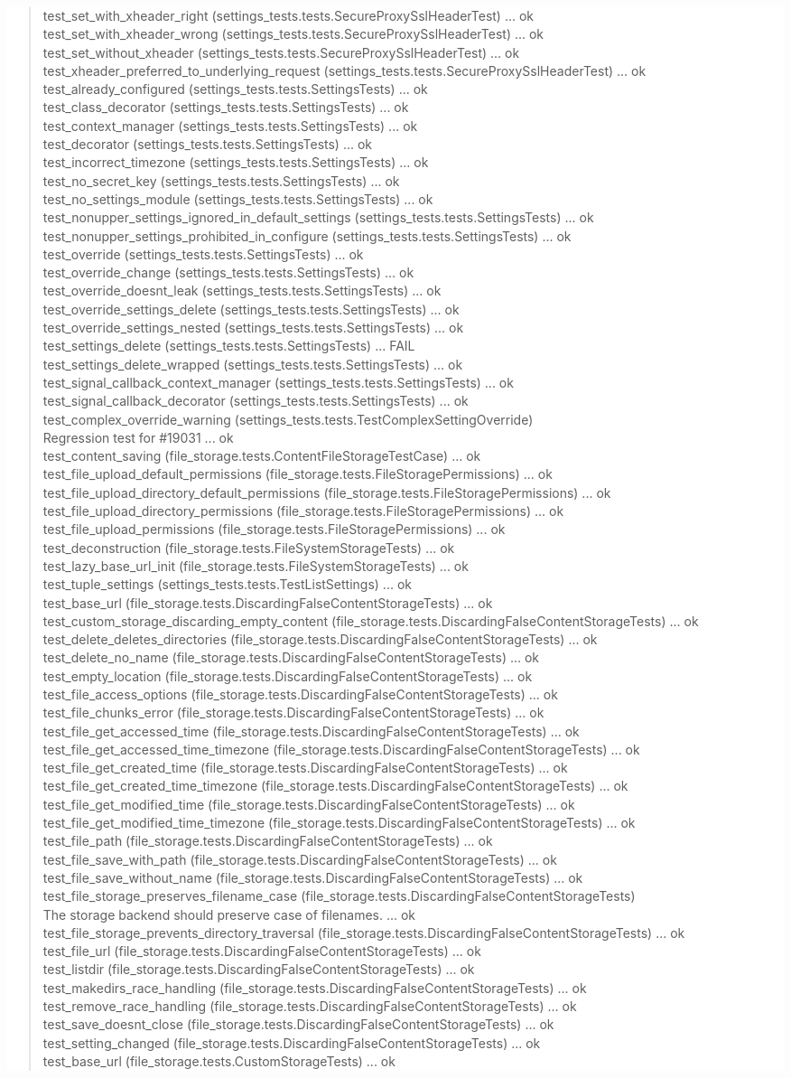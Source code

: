 > test_set_with_xheader_right (settings_tests.tests.SecureProxySslHeaderTest) ... ok  
> test_set_with_xheader_wrong (settings_tests.tests.SecureProxySslHeaderTest) ... ok  
> test_set_without_xheader (settings_tests.tests.SecureProxySslHeaderTest) ... ok  
> test_xheader_preferred_to_underlying_request (settings_tests.tests.SecureProxySslHeaderTest) ... ok  
> test_already_configured (settings_tests.tests.SettingsTests) ... ok  
> test_class_decorator (settings_tests.tests.SettingsTests) ... ok  
> test_context_manager (settings_tests.tests.SettingsTests) ... ok  
> test_decorator (settings_tests.tests.SettingsTests) ... ok  
> test_incorrect_timezone (settings_tests.tests.SettingsTests) ... ok  
> test_no_secret_key (settings_tests.tests.SettingsTests) ... ok  
> test_no_settings_module (settings_tests.tests.SettingsTests) ... ok  
> test_nonupper_settings_ignored_in_default_settings (settings_tests.tests.SettingsTests) ... ok  
> test_nonupper_settings_prohibited_in_configure (settings_tests.tests.SettingsTests) ... ok  
> test_override (settings_tests.tests.SettingsTests) ... ok  
> test_override_change (settings_tests.tests.SettingsTests) ... ok  
> test_override_doesnt_leak (settings_tests.tests.SettingsTests) ... ok  
> test_override_settings_delete (settings_tests.tests.SettingsTests) ... ok  
> test_override_settings_nested (settings_tests.tests.SettingsTests) ... ok  
> test_settings_delete (settings_tests.tests.SettingsTests) ... FAIL  
> test_settings_delete_wrapped (settings_tests.tests.SettingsTests) ... ok  
> test_signal_callback_context_manager (settings_tests.tests.SettingsTests) ... ok  
> test_signal_callback_decorator (settings_tests.tests.SettingsTests) ... ok  
> test_complex_override_warning (settings_tests.tests.TestComplexSettingOverride)  
> Regression test for #19031 ... ok  
> test_content_saving (file_storage.tests.ContentFileStorageTestCase) ... ok  
> test_file_upload_default_permissions (file_storage.tests.FileStoragePermissions) ... ok  
> test_file_upload_directory_default_permissions (file_storage.tests.FileStoragePermissions) ... ok  
> test_file_upload_directory_permissions (file_storage.tests.FileStoragePermissions) ... ok  
> test_file_upload_permissions (file_storage.tests.FileStoragePermissions) ... ok  
> test_deconstruction (file_storage.tests.FileSystemStorageTests) ... ok  
> test_lazy_base_url_init (file_storage.tests.FileSystemStorageTests) ... ok  
> test_tuple_settings (settings_tests.tests.TestListSettings) ... ok  
> test_base_url (file_storage.tests.DiscardingFalseContentStorageTests) ... ok  
> test_custom_storage_discarding_empty_content (file_storage.tests.DiscardingFalseContentStorageTests) ... ok  
> test_delete_deletes_directories (file_storage.tests.DiscardingFalseContentStorageTests) ... ok  
> test_delete_no_name (file_storage.tests.DiscardingFalseContentStorageTests) ... ok  
> test_empty_location (file_storage.tests.DiscardingFalseContentStorageTests) ... ok  
> test_file_access_options (file_storage.tests.DiscardingFalseContentStorageTests) ... ok  
> test_file_chunks_error (file_storage.tests.DiscardingFalseContentStorageTests) ... ok  
> test_file_get_accessed_time (file_storage.tests.DiscardingFalseContentStorageTests) ... ok  
> test_file_get_accessed_time_timezone (file_storage.tests.DiscardingFalseContentStorageTests) ... ok  
> test_file_get_created_time (file_storage.tests.DiscardingFalseContentStorageTests) ... ok  
> test_file_get_created_time_timezone (file_storage.tests.DiscardingFalseContentStorageTests) ... ok  
> test_file_get_modified_time (file_storage.tests.DiscardingFalseContentStorageTests) ... ok  
> test_file_get_modified_time_timezone (file_storage.tests.DiscardingFalseContentStorageTests) ... ok  
> test_file_path (file_storage.tests.DiscardingFalseContentStorageTests) ... ok  
> test_file_save_with_path (file_storage.tests.DiscardingFalseContentStorageTests) ... ok  
> test_file_save_without_name (file_storage.tests.DiscardingFalseContentStorageTests) ... ok  
> test_file_storage_preserves_filename_case (file_storage.tests.DiscardingFalseContentStorageTests)  
> The storage backend should preserve case of filenames. ... ok  
> test_file_storage_prevents_directory_traversal (file_storage.tests.DiscardingFalseContentStorageTests) ... ok  
> test_file_url (file_storage.tests.DiscardingFalseContentStorageTests) ... ok  
> test_listdir (file_storage.tests.DiscardingFalseContentStorageTests) ... ok  
> test_makedirs_race_handling (file_storage.tests.DiscardingFalseContentStorageTests) ... ok  
> test_remove_race_handling (file_storage.tests.DiscardingFalseContentStorageTests) ... ok  
> test_save_doesnt_close (file_storage.tests.DiscardingFalseContentStorageTests) ... ok  
> test_setting_changed (file_storage.tests.DiscardingFalseContentStorageTests) ... ok  
> test_base_url (file_storage.tests.CustomStorageTests) ... ok  